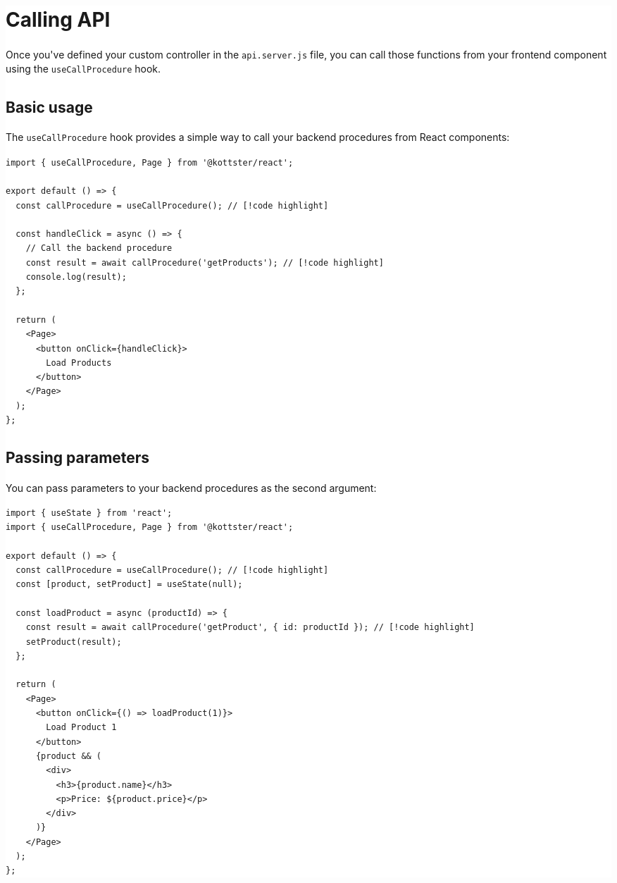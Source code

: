 # Calling API

Once you've defined your custom controller in the `api.server.js` file, you can call those functions from your frontend component using the `useCallProcedure` hook.

## Basic usage

The `useCallProcedure` hook provides a simple way to call your backend procedures from React components:

```tsx title="app/pages/products/index.jsx"
import { useCallProcedure, Page } from '@kottster/react';

export default () => {
  const callProcedure = useCallProcedure(); // [!code highlight]

  const handleClick = async () => {
    // Call the backend procedure
    const result = await callProcedure('getProducts'); // [!code highlight]
    console.log(result);
  };

  return (
    <Page>
      <button onClick={handleClick}>
        Load Products
      </button>
    </Page>
  );
};
```

## Passing parameters

You can pass parameters to your backend procedures as the second argument:

```tsx title="app/pages/products/index.jsx"
import { useState } from 'react';
import { useCallProcedure, Page } from '@kottster/react';

export default () => {
  const callProcedure = useCallProcedure(); // [!code highlight]
  const [product, setProduct] = useState(null);

  const loadProduct = async (productId) => {
    const result = await callProcedure('getProduct', { id: productId }); // [!code highlight]
    setProduct(result);
  };

  return (
    <Page>
      <button onClick={() => loadProduct(1)}>
        Load Product 1
      </button>
      {product && (
        <div>
          <h3>{product.name}</h3>
          <p>Price: ${product.price}</p>
        </div>
      )}
    </Page>
  );
};
```